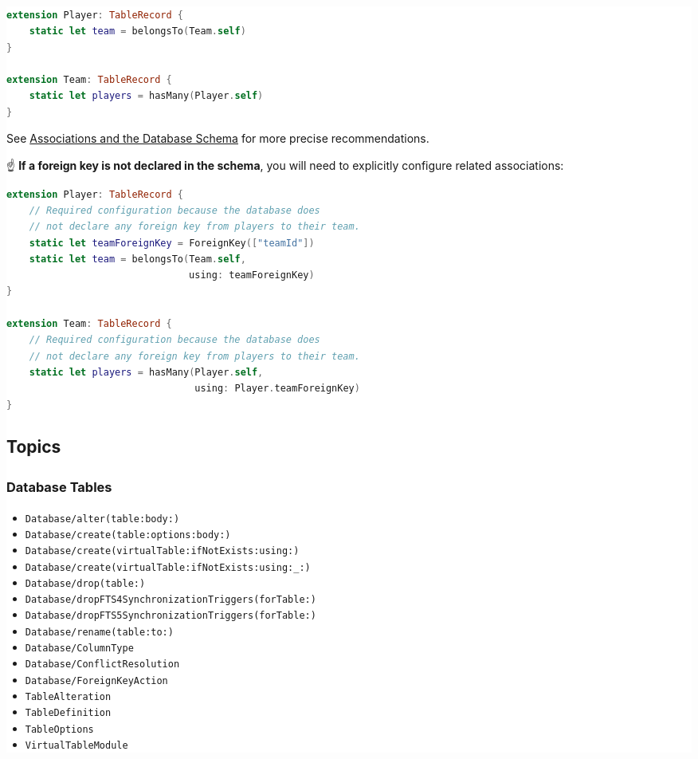 ```swift
extension Player: TableRecord {
    static let team = belongsTo(Team.self)
}

extension Team: TableRecord {
    static let players = hasMany(Player.self)
}
```

See [Associations and the Database Schema](https://github.com/groue/GRDB.swift/blob/master/Documentation/AssociationsBasics.md#associations-and-the-database-schema) for more precise recommendations.

☝️ **If a foreign key is not declared in the schema**, you will need to explicitly configure related associations:

```swift
extension Player: TableRecord {
    // Required configuration because the database does
    // not declare any foreign key from players to their team.
    static let teamForeignKey = ForeignKey(["teamId"])
    static let team = belongsTo(Team.self,
                                using: teamForeignKey)
}

extension Team: TableRecord {
    // Required configuration because the database does
    // not declare any foreign key from players to their team.
    static let players = hasMany(Player.self,
                                 using: Player.teamForeignKey)
}
```

## Topics

### Database Tables

- ``Database/alter(table:body:)``
- ``Database/create(table:options:body:)``
- ``Database/create(virtualTable:ifNotExists:using:)``
- ``Database/create(virtualTable:ifNotExists:using:_:)``
- ``Database/drop(table:)``
- ``Database/dropFTS4SynchronizationTriggers(forTable:)``
- ``Database/dropFTS5SynchronizationTriggers(forTable:)``
- ``Database/rename(table:to:)``
- ``Database/ColumnType``
- ``Database/ConflictResolution``
- ``Database/ForeignKeyAction``
- ``TableAlteration``
- ``TableDefinition``
- ``TableOptions``
- ``VirtualTableModule``
